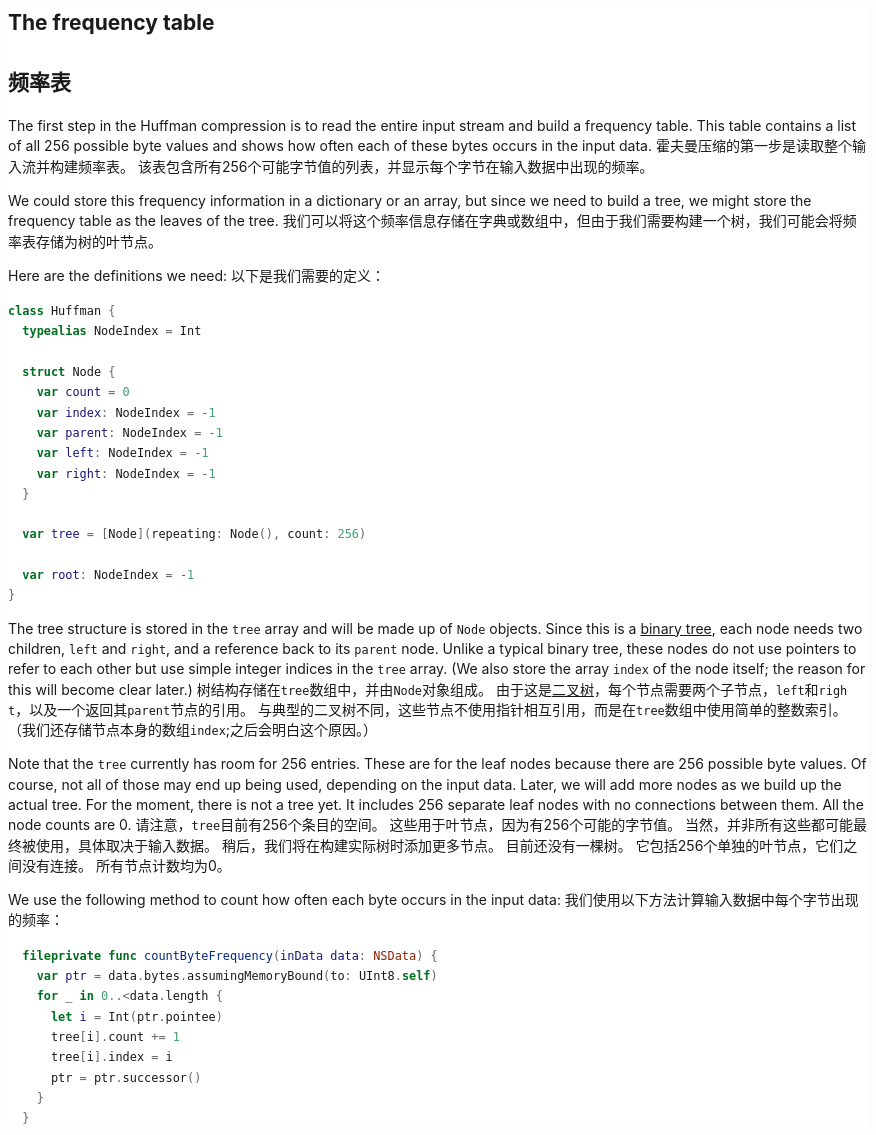 ## The frequency table
## 频率表

The first step in the Huffman compression is to read the entire input stream and build a frequency table. This table contains a list of all 256 possible byte values and shows how often each of these bytes occurs in the input data.
霍夫曼压缩的第一步是读取整个输入流并构建频率表。 该表包含所有256个可能字节值的列表，并显示每个字节在输入数据中出现的频率。

We could store this frequency information in a dictionary or an array, but since we need to build a tree, we might store the frequency table as the leaves of the tree.
我们可以将这个频率信息存储在字典或数组中，但由于我们需要构建一个树，我们可能会将频率表存储为树的叶节点。

Here are the definitions we need:
以下是我们需要的定义：

```swift
class Huffman {
  typealias NodeIndex = Int

  struct Node {
    var count = 0
    var index: NodeIndex = -1
    var parent: NodeIndex = -1
    var left: NodeIndex = -1
    var right: NodeIndex = -1
  }

  var tree = [Node](repeating: Node(), count: 256)

  var root: NodeIndex = -1
}
```

The tree structure is stored in the `tree` array and will be made up of `Node` objects. Since this is a [binary tree](../Binary%20Tree/), each node needs two children, `left` and `right`, and a reference back to its `parent` node. Unlike a typical binary tree, these nodes do not use pointers to refer to each other but use simple integer indices in the `tree` array. (We also store the array `index` of the node itself; the reason for this will become clear later.)
树结构存储在`tree`数组中，并由`Node`对象组成。 由于这是[二叉树](../Binary%20Tree/)，每个节点需要两个子节点，`left`和`right`，以及一个返回其`parent`节点的引用。 与典型的二叉树不同，这些节点不使用指针相互引用，而是在`tree`数组中使用简单的整数索引。 （我们还存储节点本身的数组`index`;之后会明白这个原因。）

Note that the `tree` currently has room for 256 entries. These are for the leaf nodes because there are 256 possible byte values. Of course, not all of those may end up being used, depending on the input data. Later, we will add more nodes as we build up the actual tree. For the moment, there is not a tree yet. It includes 256 separate leaf nodes with no connections between them. All the node counts are 0.
请注意，`tree`目前有256个条目的空间。 这些用于叶节点，因为有256个可能的字节值。 当然，并非所有这些都可能最终被使用，具体取决于输入数据。 稍后，我们将在构建实际树时添加更多节点。 目前还没有一棵树。 它包括256个单独的叶节点，它们之间没有连接。 所有节点计数均为0。

We use the following method to count how often each byte occurs in the input data:
我们使用以下方法计算输入数据中每个字节出现的频率：

```swift
  fileprivate func countByteFrequency(inData data: NSData) {
    var ptr = data.bytes.assumingMemoryBound(to: UInt8.self)
    for _ in 0..<data.length {
      let i = Int(ptr.pointee)
      tree[i].count += 1
      tree[i].index = i
      ptr = ptr.successor()
    }
  }
```

